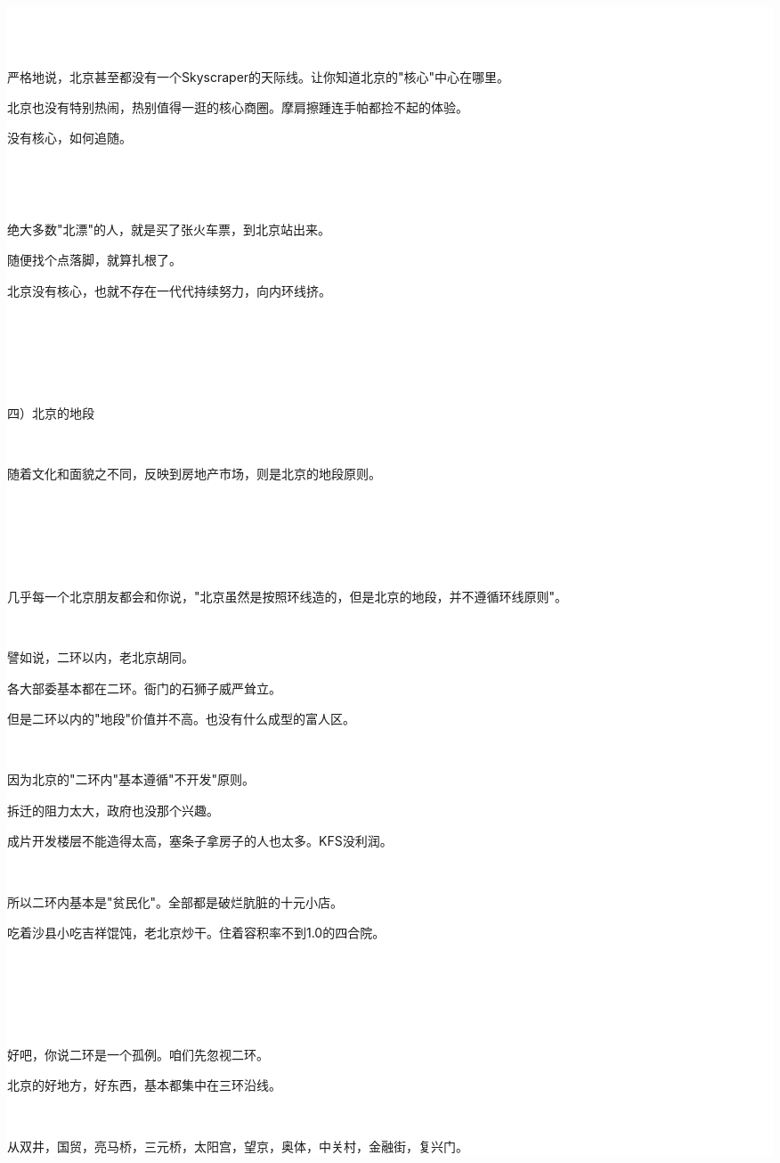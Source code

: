  

 

严格地说，北京甚至都没有一个Skyscraper的天际线。让你知道北京的"核心"中心在哪里。

北京也没有特别热闹，热别值得一逛的核心商圈。摩肩擦踵连手帕都捡不起的体验。

没有核心，如何追随。

 

 

绝大多数"北漂"的人，就是买了张火车票，到北京站出来。

随便找个点落脚，就算扎根了。

北京没有核心，也就不存在一代代持续努力，向内环线挤。

 

 

 

四）北京的地段

 

随着文化和面貌之不同，反映到房地产市场，则是北京的地段原则。

 

 

 

几乎每一个北京朋友都会和你说，"北京虽然是按照环线造的，但是北京的地段，并不遵循环线原则"。

 

譬如说，二环以内，老北京胡同。

各大部委基本都在二环。衙门的石狮子威严耸立。

但是二环以内的"地段"价值并不高。也没有什么成型的富人区。

 

因为北京的"二环内"基本遵循"不开发"原则。

拆迁的阻力太大，政府也没那个兴趣。

成片开发楼层不能造得太高，塞条子拿房子的人也太多。KFS没利润。

 

所以二环内基本是"贫民化"。全部都是破烂肮脏的十元小店。

吃着沙县小吃吉祥馄饨，老北京炒干。住着容积率不到1.0的四合院。

 

 

 

好吧，你说二环是一个孤例。咱们先忽视二环。

北京的好地方，好东西，基本都集中在三环沿线。

 

从双井，国贸，亮马桥，三元桥，太阳宫，望京，奥体，中关村，金融街，复兴门。
